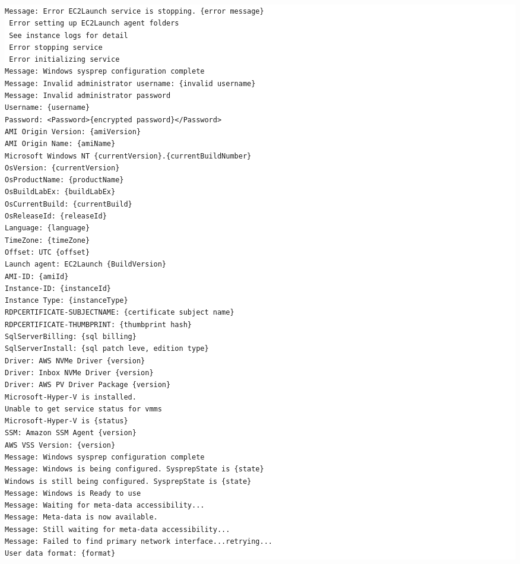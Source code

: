 ```
Message: Error EC2Launch service is stopping. {error message}
 Error setting up EC2Launch agent folders
 See instance logs for detail
 Error stopping service
 Error initializing service
Message: Windows sysprep configuration complete
Message: Invalid administrator username: {invalid username}
Message: Invalid administrator password
Username: {username}
Password: <Password>{encrypted password}</Password>
AMI Origin Version: {amiVersion}
AMI Origin Name: {amiName}
Microsoft Windows NT {currentVersion}.{currentBuildNumber}
OsVersion: {currentVersion}
OsProductName: {productName}
OsBuildLabEx: {buildLabEx}
OsCurrentBuild: {currentBuild}
OsReleaseId: {releaseId}
Language: {language}
TimeZone: {timeZone}
Offset: UTC {offset}
Launch agent: EC2Launch {BuildVersion}
AMI-ID: {amiId}
Instance-ID: {instanceId}
Instance Type: {instanceType}
RDPCERTIFICATE-SUBJECTNAME: {certificate subject name}
RDPCERTIFICATE-THUMBPRINT: {thumbprint hash}
SqlServerBilling: {sql billing}
SqlServerInstall: {sql patch leve, edition type}
Driver: AWS NVMe Driver {version}
Driver: Inbox NVMe Driver {version}
Driver: AWS PV Driver Package {version}
Microsoft-Hyper-V is installed.
Unable to get service status for vmms
Microsoft-Hyper-V is {status}
SSM: Amazon SSM Agent {version}
AWS VSS Version: {version}
Message: Windows sysprep configuration complete
Message: Windows is being configured. SysprepState is {state}
Windows is still being configured. SysprepState is {state}
Message: Windows is Ready to use
Message: Waiting for meta-data accessibility...
Message: Meta-data is now available.
Message: Still waiting for meta-data accessibility...
Message: Failed to find primary network interface...retrying...
User data format: {format}
```